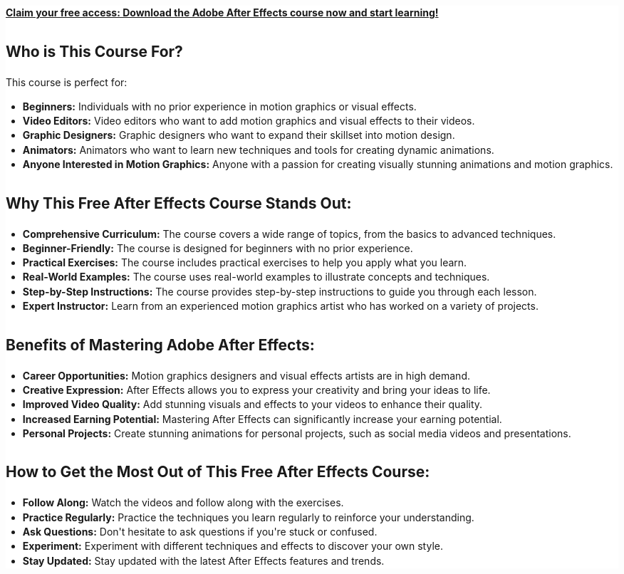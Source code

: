[**Claim your free access: Download the Adobe After Effects course now and start learning!**](https://udemywork.com/adobe-after-effects)

## Who is This Course For?

This course is perfect for:

*   **Beginners:** Individuals with no prior experience in motion graphics or visual effects.
*   **Video Editors:** Video editors who want to add motion graphics and visual effects to their videos.
*   **Graphic Designers:** Graphic designers who want to expand their skillset into motion design.
*   **Animators:** Animators who want to learn new techniques and tools for creating dynamic animations.
*   **Anyone Interested in Motion Graphics:** Anyone with a passion for creating visually stunning animations and motion graphics.

## Why This Free After Effects Course Stands Out:

*   **Comprehensive Curriculum:** The course covers a wide range of topics, from the basics to advanced techniques.
*   **Beginner-Friendly:** The course is designed for beginners with no prior experience.
*   **Practical Exercises:** The course includes practical exercises to help you apply what you learn.
*   **Real-World Examples:** The course uses real-world examples to illustrate concepts and techniques.
*   **Step-by-Step Instructions:** The course provides step-by-step instructions to guide you through each lesson.
*   **Expert Instructor:** Learn from an experienced motion graphics artist who has worked on a variety of projects.

## Benefits of Mastering Adobe After Effects:

*   **Career Opportunities:** Motion graphics designers and visual effects artists are in high demand.
*   **Creative Expression:** After Effects allows you to express your creativity and bring your ideas to life.
*   **Improved Video Quality:** Add stunning visuals and effects to your videos to enhance their quality.
*   **Increased Earning Potential:** Mastering After Effects can significantly increase your earning potential.
*   **Personal Projects:** Create stunning animations for personal projects, such as social media videos and presentations.

## How to Get the Most Out of This Free After Effects Course:

*   **Follow Along:** Watch the videos and follow along with the exercises.
*   **Practice Regularly:** Practice the techniques you learn regularly to reinforce your understanding.
*   **Ask Questions:** Don't hesitate to ask questions if you're stuck or confused.
*   **Experiment:** Experiment with different techniques and effects to discover your own style.
*   **Stay Updated:** Stay updated with the latest After Effects features and trends.

